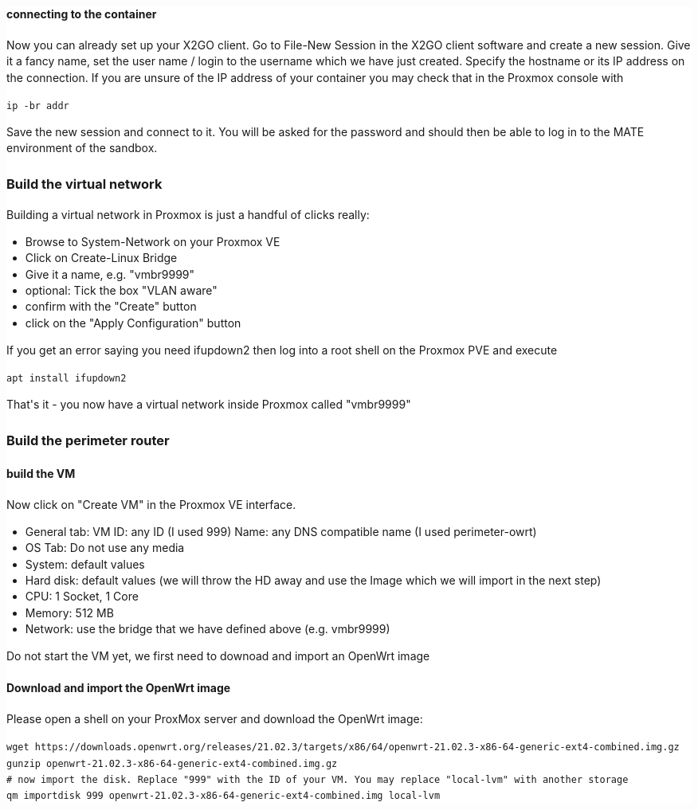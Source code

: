 #### connecting to the container

Now you can already set up your X2GO client. Go to File-New Session in the X2GO client software and create a new session. Give it a fancy name, set the user name / login to the username which we have just created. Specify the hostname or its IP address on the connection. If you are unsure of the IP address of your container you may check that in the Proxmox console with

	ip -br addr
	
 Save the new session and connect to it. You will be asked for the password and should then be able to log in to the MATE environment of the sandbox. 

### Build the virtual network

Building a virtual network in Proxmox is just a handful of clicks really:

- Browse to System-Network on your Proxmox VE
- Click on Create-Linux Bridge
- Give it a name, e.g. "vmbr9999"
- optional: Tick the box "VLAN aware"
- confirm with the "Create" button
- click on the "Apply Configuration" button

If you get an error saying you need ifupdown2 then log into a root shell on the Proxmox PVE and execute

	apt install ifupdown2

That's it - you now have a virtual network inside Proxmox called "vmbr9999"

### Build the perimeter router


#### build the VM

Now click on "Create VM" in the Proxmox VE interface. 

- General tab: VM ID: any ID (I used 999) Name: any DNS compatible name (I used perimeter-owrt)
- OS Tab: Do not use any media
- System: default values
- Hard disk: default values (we will throw the HD away and use the Image which we will import in the next step)
- CPU: 1 Socket, 1 Core
- Memory: 512 MB
- Network: use the bridge that we have defined above (e.g. vmbr9999)

Do not start the VM yet, we first need to downoad and import an OpenWrt image 

#### Download and import the OpenWrt image

Please open a shell on your ProxMox server and download the OpenWrt image: 

	wget https://downloads.openwrt.org/releases/21.02.3/targets/x86/64/openwrt-21.02.3-x86-64-generic-ext4-combined.img.gz
	gunzip openwrt-21.02.3-x86-64-generic-ext4-combined.img.gz
	# now import the disk. Replace "999" with the ID of your VM. You may replace "local-lvm" with another storage
	qm importdisk 999 openwrt-21.02.3-x86-64-generic-ext4-combined.img local-lvm
